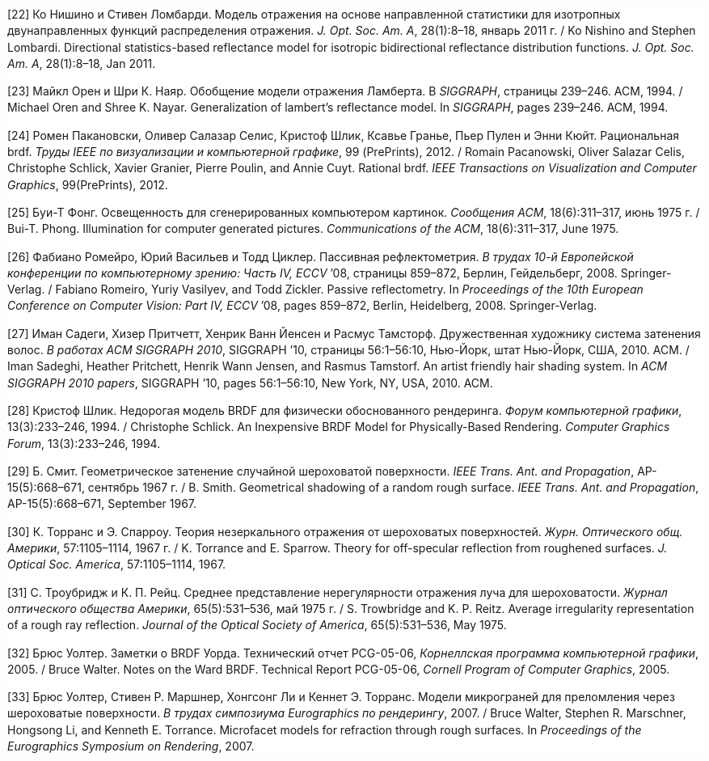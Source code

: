 [22] Ко Нишино и Стивен Ломбарди. Модель отражения на основе направленной статистики для изотропных двунаправленных функций распределения отражения. *J. Opt. Soc. Am. A*, 28(1):8–18, январь 2011 г. / Ko Nishino and Stephen Lombardi. Directional statistics-based reflectance model for isotropic bidirectional reflectance distribution functions. *J. Opt. Soc. Am. A*, 28(1):8–18, Jan 2011.

[23] Майкл Орен и Шри К. Наяр. Обобщение модели отражения Ламберта. В *SIGGRAPH*, страницы 239–246. ACM, 1994. / Michael Oren and Shree K. Nayar. Generalization of lambert’s reflectance model. In *SIGGRAPH*, pages 239–246. ACM, 1994.

[24] Ромен Пакановски, Оливер Салазар Селис, Кристоф Шлик, Ксавье Гранье, Пьер Пулен и Энни Кюйт. Рациональная brdf. *Труды IEEE по визуализации и компьютерной графике*, 99 (PrePrints), 2012. / Romain Pacanowski, Oliver Salazar Celis, Christophe Schlick, Xavier Granier, Pierre Poulin, and Annie Cuyt. Rational brdf. *IEEE Transactions on Visualization and Computer Graphics*, 99(PrePrints), 2012.

[25] Буи-Т Фонг. Освещенность для сгенерированных компьютером картинок. *Сообщения ACM*, 18(6):311–317, июнь 1975 г. / Bui-T. Phong. Illumination for computer generated pictures. *Communications of the ACM*, 18(6):311–317, June 1975.

[26] Фабиано Ромейро, Юрий Васильев и Тодд Циклер. Пассивная рефлектометрия. *В трудах 10-й Европейской конференции по компьютерному зрению: Часть IV, ECCV* ’08, страницы 859–872, Берлин, Гейдельберг, 2008. Springer-Verlag. / Fabiano Romeiro, Yuriy Vasilyev, and Todd Zickler. Passive reflectometry. In *Proceedings of the 10th European Conference on Computer Vision: Part IV, ECCV* ’08, pages 859–872, Berlin, Heidelberg, 2008. Springer-Verlag.

[27] Иман Садеги, Хизер Притчетт, Хенрик Ванн Йенсен и Расмус Тамсторф. Дружественная художнику система затенения волос. *В работах ACM SIGGRAPH 2010*, SIGGRAPH ’10, страницы 56:1–56:10, Нью-Йорк, штат Нью-Йорк, США, 2010. ACM. / Iman Sadeghi, Heather Pritchett, Henrik Wann Jensen, and Rasmus Tamstorf. An artist friendly hair shading system. In *ACM SIGGRAPH 2010 papers*, SIGGRAPH ’10, pages 56:1–56:10, New York, NY, USA, 2010. ACM.

[28] Кристоф Шлик. Недорогая модель BRDF для физически обоснованного рендеринга. *Форум компьютерной графики*, 13(3):233–246, 1994. / Christophe Schlick. An Inexpensive BRDF Model for Physically-Based Rendering. *Computer Graphics Forum*, 13(3):233–246, 1994.

[29] Б. Смит. Геометрическое затенение случайной шероховатой поверхности. *IEEE Trans. Ant. and Propagation*, AP-15(5):668–671, сентябрь 1967 г. / B. Smith. Geometrical shadowing of a random rough surface. *IEEE Trans. Ant. and Propagation*, AP-15(5):668–671, September 1967.

[30] К. Торранс и Э. Спарроу. Теория незеркального отражения от шероховатых поверхностей. *Журн. Оптического общ. Америки*, 57:1105–1114, 1967 г. / K. Torrance and E. Sparrow. Theory for off-specular reflection from roughened surfaces. *J. Optical Soc. America*, 57:1105–1114, 1967.

[31] С. Троубридж и К. П. Рейц. Среднее представление нерегулярности отражения луча для шероховатости. *Журнал оптического общества Америки*, 65(5):531–536, май 1975 г. / S. Trowbridge and K. P. Reitz. Average irregularity representation of a rough ray reflection. *Journal of the Optical Society of America*, 65(5):531–536, May 1975.

[32] Брюс Уолтер. Заметки о BRDF Уорда. Технический отчет PCG-05-06, *Корнеллская программа компьютерной графики*, 2005. / Bruce Walter. Notes on the Ward BRDF. Technical Report PCG-05-06, *Cornell Program of Computer Graphics*, 2005.

[33] Брюс Уолтер, Стивен Р. Маршнер, Хонгсонг Ли и Кеннет Э. Торранс. Модели микрограней для преломления через шероховатые поверхности. *В трудах симпозиума Eurographics по рендерингу*, 2007. / Bruce Walter, Stephen R. Marschner, Hongsong Li, and Kenneth E. Torrance. Microfacet models for refraction through rough surfaces. In *Proceedings of the Eurographics Symposium on Rendering*, 2007.
